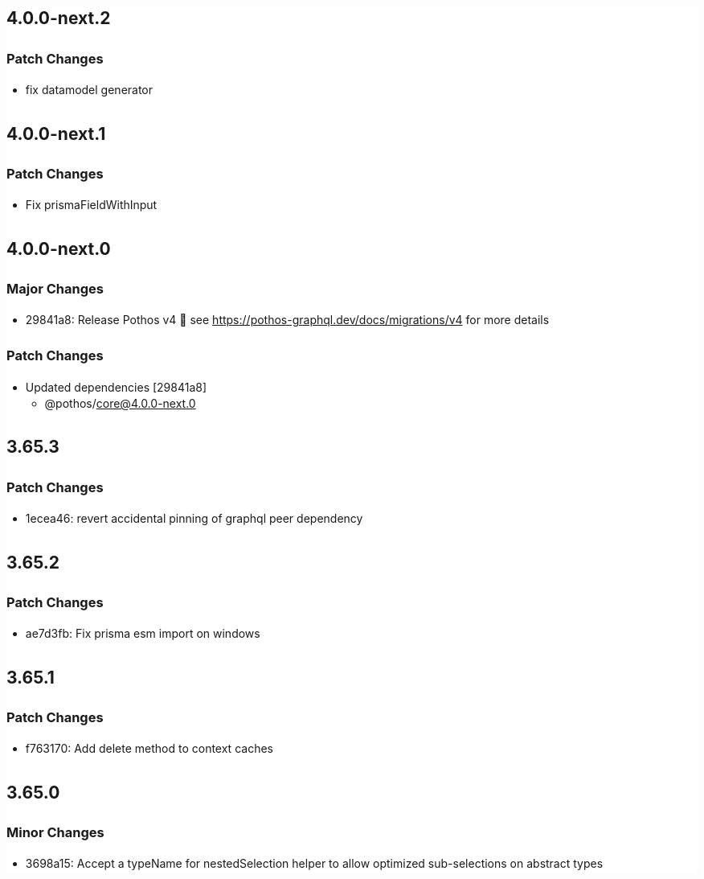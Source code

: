 ## 4.0.0-next.2

### Patch Changes

- fix datamodel generator

## 4.0.0-next.1

### Patch Changes

- Fix prismaFieldWithInput

## 4.0.0-next.0

### Major Changes

- 29841a8: Release Pothos v4 🎉 see https://pothos-graphql.dev/docs/migrations/v4 for more details

### Patch Changes

- Updated dependencies [29841a8]
  - @pothos/core@4.0.0-next.0

## 3.65.3

### Patch Changes

- 1ecea46: revert accidental pinning of graphql peer dependency

## 3.65.2

### Patch Changes

- ae7d3fb: Fix prisma esm import on windows

## 3.65.1

### Patch Changes

- f763170: Add delete method to context caches

## 3.65.0

### Minor Changes

- 3698a15: Accept a typeName for nestedSelection helper to allow optimized sub-selections on
  abstract types
